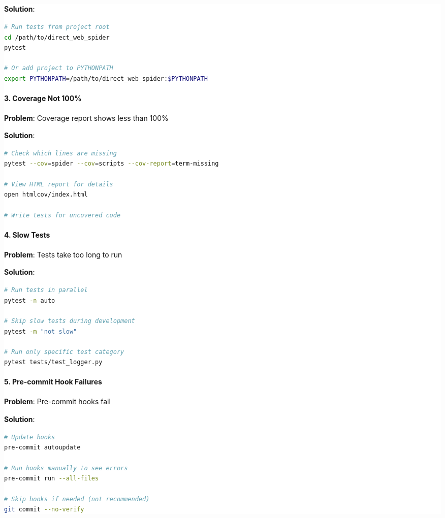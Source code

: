 **Solution**:
```bash
# Run tests from project root
cd /path/to/direct_web_spider
pytest

# Or add project to PYTHONPATH
export PYTHONPATH=/path/to/direct_web_spider:$PYTHONPATH
```

#### 3. Coverage Not 100%

**Problem**: Coverage report shows less than 100%

**Solution**:
```bash
# Check which lines are missing
pytest --cov=spider --cov=scripts --cov-report=term-missing

# View HTML report for details
open htmlcov/index.html

# Write tests for uncovered code
```

#### 4. Slow Tests

**Problem**: Tests take too long to run

**Solution**:
```bash
# Run tests in parallel
pytest -n auto

# Skip slow tests during development
pytest -m "not slow"

# Run only specific test category
pytest tests/test_logger.py
```

#### 5. Pre-commit Hook Failures

**Problem**: Pre-commit hooks fail

**Solution**:
```bash
# Update hooks
pre-commit autoupdate

# Run hooks manually to see errors
pre-commit run --all-files

# Skip hooks if needed (not recommended)
git commit --no-verify
```
